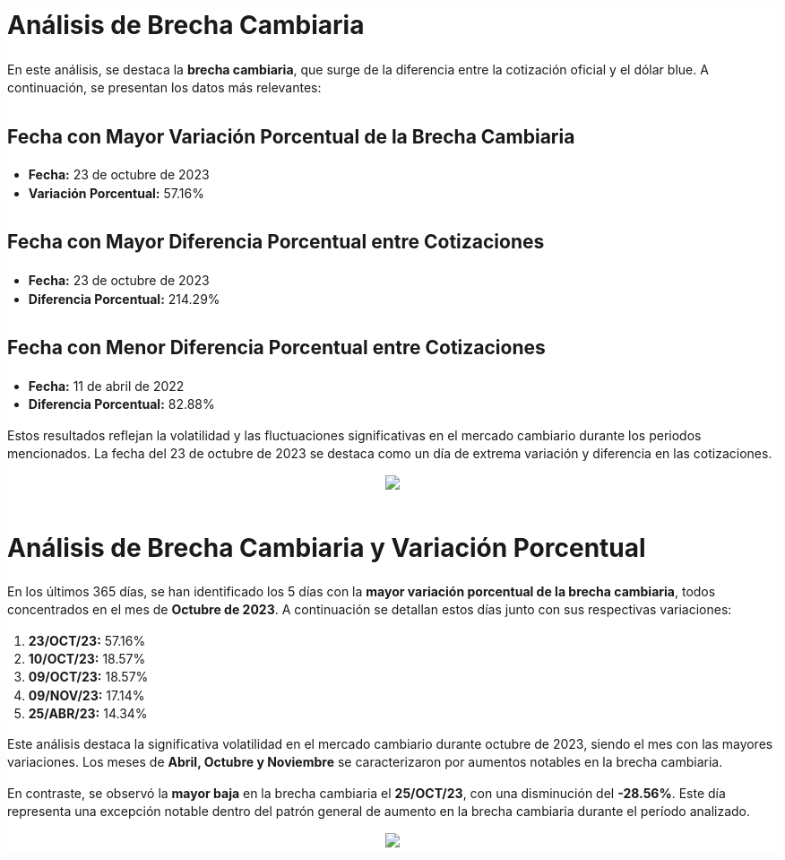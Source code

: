# Análisis de Brecha Cambiaria

En este análisis, se destaca la **brecha cambiaria**, que surge de la diferencia entre la cotización oficial y el dólar blue. A continuación, se presentan los datos más relevantes:

## Fecha con Mayor Variación Porcentual de la Brecha Cambiaria

- **Fecha:** 23 de octubre de 2023
- **Variación Porcentual:** 57.16%

## Fecha con Mayor Diferencia Porcentual entre Cotizaciones

- **Fecha:** 23 de octubre de 2023
- **Diferencia Porcentual:** 214.29%

## Fecha con Menor Diferencia Porcentual entre Cotizaciones

- **Fecha:** 11 de abril de 2022
- **Diferencia Porcentual:** 82.88%

Estos resultados reflejan la volatilidad y las fluctuaciones significativas en el mercado cambiario durante los periodos mencionados. La fecha del 23 de octubre de 2023 se destaca como un día de extrema variación y diferencia en las cotizaciones.

<div align = "center">
<img src="/img/presentacion1_Página_3.jpg" width="100%">
</div>

# Análisis de Brecha Cambiaria y Variación Porcentual

En los últimos 365 días, se han identificado los 5 días con la **mayor variación porcentual de la brecha cambiaria**, todos concentrados en el mes de **Octubre de 2023**. A continuación se detallan estos días junto con sus respectivas variaciones:

1. **23/OCT/23:** 57.16%
2. **10/OCT/23:** 18.57%
3. **09/OCT/23:** 18.57%
4. **09/NOV/23:** 17.14%
5. **25/ABR/23:** 14.34%

Este análisis destaca la significativa volatilidad en el mercado cambiario durante octubre de 2023, siendo el mes con las mayores variaciones. Los meses de **Abril, Octubre y Noviembre** se caracterizaron por aumentos notables en la brecha cambiaria.

En contraste, se observó la **mayor baja** en la brecha cambiaria el **25/OCT/23**, con una disminución del **-28.56%**. Este día representa una excepción notable dentro del patrón general de aumento en la brecha cambiaria durante el período analizado.

<div align = "center">
<img src="/img/presentacion1_Página_4.jpg" width="100%">
</div>
